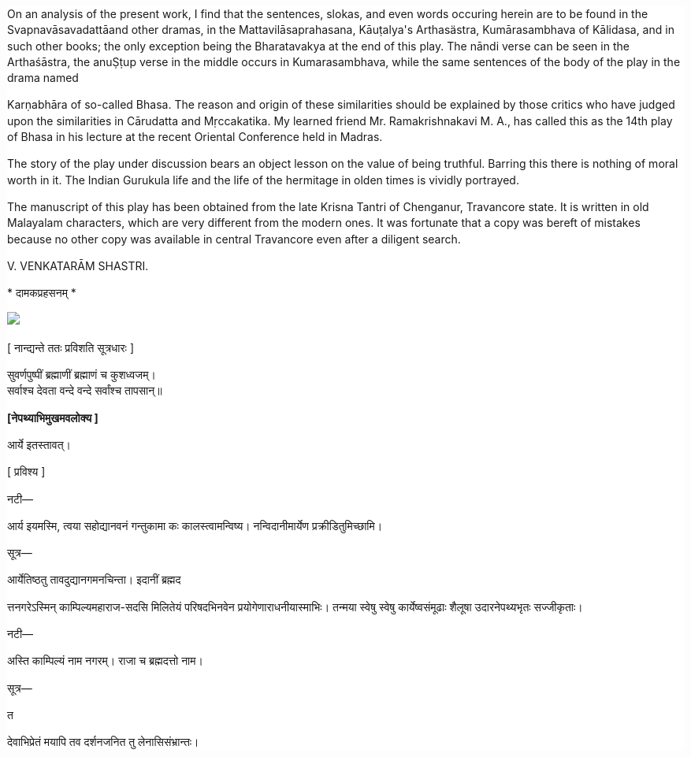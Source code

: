  On an analysis of the present work, I find that the sentences, slokas, and even words occuring herein are to be found in the Svapnavāsavadattāand other dramas, in the Mattavilāsaprahasana, Kāuṭalya's Arthasästra, Kumārasambhava of Kālidasa, and in such other books; the only exception being the Bharatavakya at the end of this play. The nāndi verse can be seen in the Arthaśāstra, the anuṢṭup verse in the middle occurs in Kumarasambhava, while the same sentences of the body of the play in the drama named

Karṇabhāra of so-called Bhasa. The reason and origin of these similarities should be explained by those critics who have judged upon the similarities in Cārudatta and Mṛccakatika. My learned friend Mr. Ramakrishnakavi M. A., has called this as the 14th play of Bhasa in his lecture at the recent Oriental Conference held in Madras.

 The story of the play under discussion bears an object lesson on the value of being truthful. Barring this there is nothing of moral worth in it. The Indian Gurukula life and the life of the hermitage in olden times is vividly portrayed.

 The manuscript of this play has been obtained from the late Krisna Tantri of Chenganur, Travancore state. It is written in old Malayalam characters, which are very different from the modern ones. It was fortunate that a copy was bereft of mistakes because no other copy was available in central Travancore even after a diligent search.

V. VENKATARĀM SHASTRI.



\* दामकप्रहसनम् \*

![](../books_images/U-IMG-1720203835dhamaka_2-removebg-preview.png)

\[ नान्द्यन्ते ततः प्रविशति सूत्रधारः \]

सुवर्णपुष्पीं ब्रह्माणीं ब्रह्माणं च कुशध्वजम्।  
सर्वाश्च देवता वन्दे वन्दे सर्वांश्च तापसान्॥

**\[नेपथ्याभिमुखमवलोक्य \]**

आर्ये इतस्तावत्।

\[ प्रविश्य \]

नटी—

आर्य इयमस्मि, त्वया सहोद्यानवनं गन्तुकामा कः कालस्त्वामन्विष्य। नन्विदानीमार्येण प्रक्रीडितुमिच्छामि।

सूत्र—

आर्येतिष्ठतु तावदुद्यानगमनचिन्ता। इदानीं ब्रह्मद

त्तनगरेऽस्मिन् काम्पिल्यमहाराज-सदसि मिलितेयं परिषदभिनवेन प्रयोगेणाराधनीयास्माभिः। तन्मया स्वेषु स्वेषु कार्येष्वसंमूढाः शैलूषा उदारनेपथ्यभृतः सज्जीकृताः।

नटी—

अस्ति काम्पिल्यं नाम नगरम्। राजा च ब्रह्मदत्तो नाम।

सूत्र—

त

देवाभिप्रेतं मयापि तव दर्शनजनित तु लेनासिसंभ्रान्तः।
